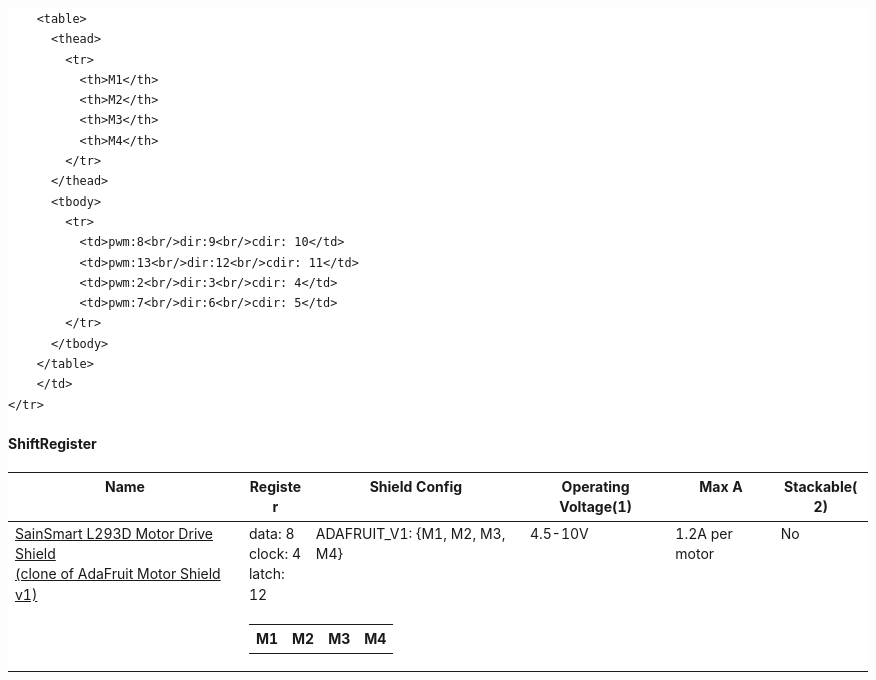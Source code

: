         <table>
          <thead>
            <tr>
              <th>M1</th>
              <th>M2</th>
              <th>M3</th>
              <th>M4</th>
            </tr>
          </thead>
          <tbody>
            <tr>
              <td>pwm:8<br/>dir:9<br/>cdir: 10</td>
              <td>pwm:13<br/>dir:12<br/>cdir: 11</td>
              <td>pwm:2<br/>dir:3<br/>cdir: 4</td>
              <td>pwm:7<br/>dir:6<br/>cdir: 5</td>
            </tr>
          </tbody>
        </table>
        </td>
    </tr>    
  </tbody>
</table>
</span>

#### ShiftRegister

<span class="abbreviate-table">
<table>
  <thead>
    <tr>
      <th>Name</th>
      <th>Register</th>
      <th>Shield Config</th>
      <th>Operating Voltage(1)</th>
      <th>Max A</th>
      <th>Stackable(2)</th>
    </tr>
  </thead>
  <tbody>
    <tr>
      <td><a href="http://www.sainsmart.com/arduino/arduino-shields/motor-shields/sainsmart-l293d-motor-drive-shield-for-arduino-duemilanove-mega-uno-r3-avr-atmel.html">SainSmart L293D Motor Drive Shield <br/>(clone of AdaFruit Motor Shield v1)</a></td>
      <td>data: 8<br/>clock: 4<br/>latch: 12</td>
      <td>ADAFRUIT_V1: {M1, M2, M3, M4}</td>
      <td>4.5-10V</td>
      <td>1.2A per motor</td>
      <td>No</td>
    </tr>
    <tr>
      <td>
      </td>
      <td colspan="6">
        <table>
          <thead>
            <tr>
              <th>M1</th>
              <th>M2</th>
              <th>M3</th>
              <th>M4</th>
            </tr>
          </thead>
          <tbody>
            <tr>